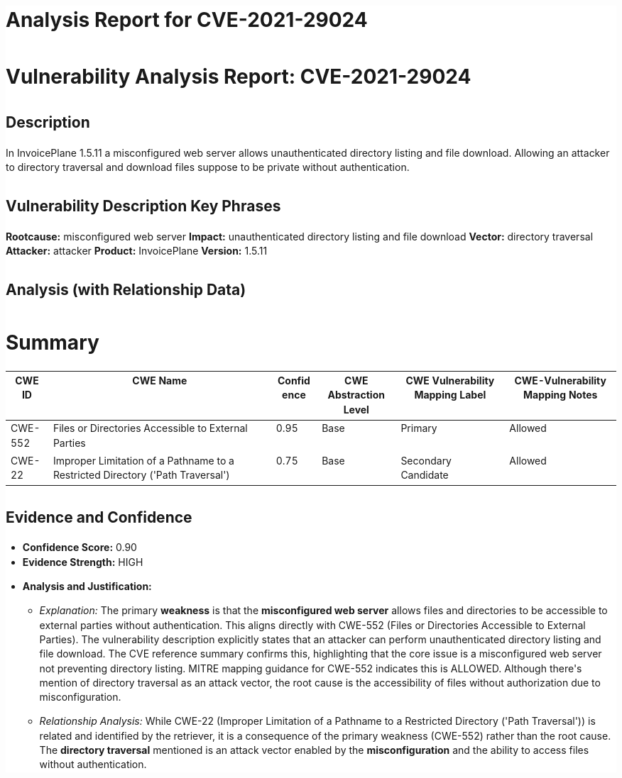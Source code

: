 # Analysis Report for CVE-2021-29024

# Vulnerability Analysis Report: CVE-2021-29024

## Description

In InvoicePlane 1.5.11 a misconfigured web server allows unauthenticated directory listing and file download. Allowing an attacker to directory traversal and download files suppose to be private without authentication.

## Vulnerability Description Key Phrases

**Rootcause:** misconfigured web server
**Impact:** unauthenticated directory listing and file download
**Vector:** directory traversal
**Attacker:** attacker
**Product:** InvoicePlane
**Version:** 1.5.11

## Analysis (with Relationship Data)

# Summary
| CWE ID | CWE Name | Confidence | CWE Abstraction Level | CWE Vulnerability Mapping Label | CWE-Vulnerability Mapping Notes |
|---|---|---|---|---|---|
| CWE-552 | Files or Directories Accessible to External Parties | 0.95 | Base | Primary | Allowed |
| CWE-22 | Improper Limitation of a Pathname to a Restricted Directory ('Path Traversal') | 0.75 | Base | Secondary Candidate | Allowed |

## Evidence and Confidence

*   **Confidence Score:** 0.90
*   **Evidence Strength:** HIGH

- **Analysis and Justification:**  
  - *Explanation:* The primary **weakness** is that the **misconfigured web server** allows files and directories to be accessible to external parties without authentication. This aligns directly with CWE-552 (Files or Directories Accessible to External Parties). The vulnerability description explicitly states that an attacker can perform unauthenticated directory listing and file download. The CVE reference summary confirms this, highlighting that the core issue is a misconfigured web server not preventing directory listing. MITRE mapping guidance for CWE-552 indicates this is ALLOWED. Although there's mention of directory traversal as an attack vector, the root cause is the accessibility of files without authorization due to misconfiguration.

  - *Relationship Analysis:* While CWE-22 (Improper Limitation of a Pathname to a Restricted Directory ('Path Traversal')) is related and identified by the retriever, it is a consequence of the primary weakness (CWE-552) rather than the root cause. The **directory traversal** mentioned is an attack vector enabled by the **misconfiguration** and the ability to access files without authentication.
